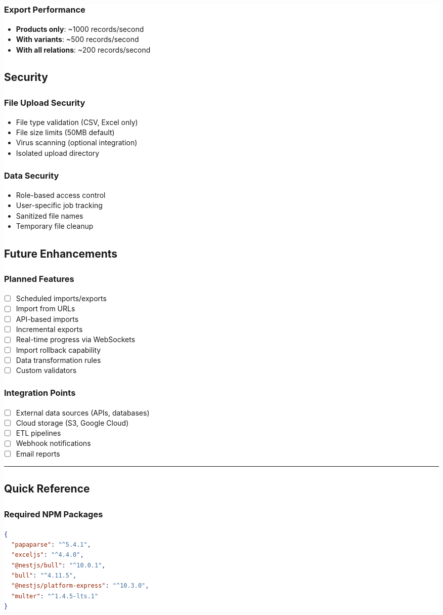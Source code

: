 ### Export Performance
- **Products only**: ~1000 records/second
- **With variants**: ~500 records/second
- **With all relations**: ~200 records/second

## Security

### File Upload Security
- File type validation (CSV, Excel only)
- File size limits (50MB default)
- Virus scanning (optional integration)
- Isolated upload directory

### Data Security
- Role-based access control
- User-specific job tracking
- Sanitized file names
- Temporary file cleanup

## Future Enhancements

### Planned Features
- [ ] Scheduled imports/exports
- [ ] Import from URLs
- [ ] API-based imports
- [ ] Incremental exports
- [ ] Real-time progress via WebSockets
- [ ] Import rollback capability
- [ ] Data transformation rules
- [ ] Custom validators

### Integration Points
- [ ] External data sources (APIs, databases)
- [ ] Cloud storage (S3, Google Cloud)
- [ ] ETL pipelines
- [ ] Webhook notifications
- [ ] Email reports

---

## Quick Reference

### Required NPM Packages
```json
{
  "papaparse": "^5.4.1",
  "exceljs": "^4.4.0",
  "@nestjs/bull": "^10.0.1",
  "bull": "^4.11.5",
  "@nestjs/platform-express": "^10.3.0",
  "multer": "^1.4.5-lts.1"
}
```

